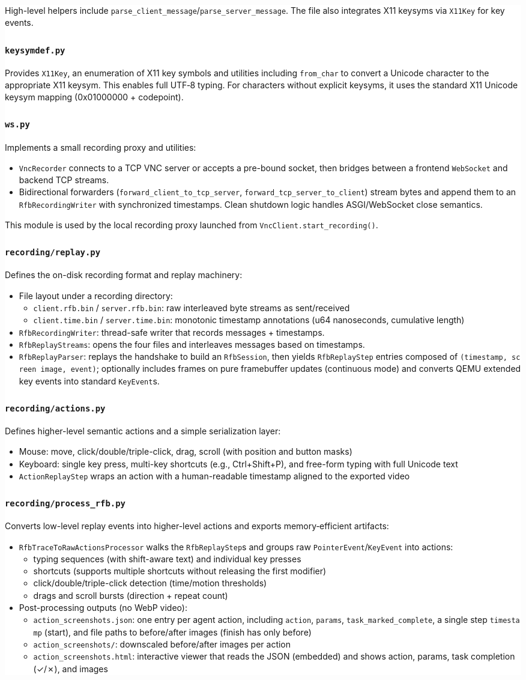 High-level helpers include `parse_client_message`/`parse_server_message`. The file also integrates X11 keysyms via `X11Key` for key events.

### `keysymdef.py`

Provides `X11Key`, an enumeration of X11 key symbols and utilities including `from_char` to convert a Unicode character to the appropriate X11 keysym. This enables full UTF‑8 typing. For characters without explicit keysyms, it uses the standard X11 Unicode keysym mapping (0x01000000 + codepoint).

### `ws.py`

Implements a small recording proxy and utilities:

- `VncRecorder` connects to a TCP VNC server or accepts a pre-bound socket, then bridges between a frontend `WebSocket` and backend TCP streams.
- Bidirectional forwarders (`forward_client_to_tcp_server`, `forward_tcp_server_to_client`) stream bytes and append them to an `RfbRecordingWriter` with synchronized timestamps. Clean shutdown logic handles ASGI/WebSocket close semantics.

This module is used by the local recording proxy launched from `VncClient.start_recording()`.

### `recording/replay.py`

Defines the on-disk recording format and replay machinery:

- File layout under a recording directory:
  - `client.rfb.bin` / `server.rfb.bin`: raw interleaved byte streams as sent/received
  - `client.time.bin` / `server.time.bin`: monotonic timestamp annotations (u64 nanoseconds, cumulative length)
- `RfbRecordingWriter`: thread-safe writer that records messages + timestamps.
- `RfbReplayStreams`: opens the four files and interleaves messages based on timestamps.
- `RfbReplayParser`: replays the handshake to build an `RfbSession`, then yields `RfbReplayStep` entries composed of `(timestamp, screen image, event)`; optionally includes frames on pure framebuffer updates (continuous mode) and converts QEMU extended key events into standard `KeyEvent`s.

### `recording/actions.py`

Defines higher-level semantic actions and a simple serialization layer:

- Mouse: move, click/double/triple-click, drag, scroll (with position and button masks)
- Keyboard: single key press, multi-key shortcuts (e.g., Ctrl+Shift+P), and free-form typing with full Unicode text
- `ActionReplayStep` wraps an action with a human-readable timestamp aligned to the exported video

### `recording/process_rfb.py`

Converts low-level replay events into higher-level actions and exports memory‑efficient artifacts:

- `RfbTraceToRawActionsProcessor` walks the `RfbReplayStep`s and groups raw `PointerEvent`/`KeyEvent` into actions:
  - typing sequences (with shift-aware text) and individual key presses
  - shortcuts (supports multiple shortcuts without releasing the first modifier)
  - click/double/triple-click detection (time/motion thresholds)
  - drags and scroll bursts (direction + repeat count)
- Post-processing outputs (no WebP video):
  - `action_screenshots.json`: one entry per agent action, including `action`, `params`, `task_marked_complete`, a single step `timestamp` (start), and file paths to before/after images (finish has only before)
  - `action_screenshots/`: downscaled before/after images per action
  - `action_screenshots.html`: interactive viewer that reads the JSON (embedded) and shows action, params, task completion (✓/✗), and images
